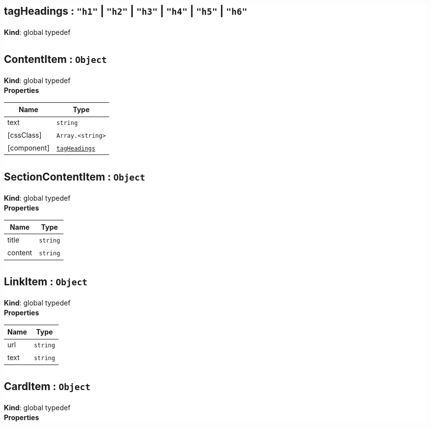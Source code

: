 <a name="tagHeadings"></a>

## tagHeadings : <code>&quot;h1&quot;</code> \| <code>&quot;h2&quot;</code> \| <code>&quot;h3&quot;</code> \| <code>&quot;h4&quot;</code> \| <code>&quot;h5&quot;</code> \| <code>&quot;h6&quot;</code>
**Kind**: global typedef  
<a name="ContentItem"></a>

## ContentItem : <code>Object</code>
**Kind**: global typedef  
**Properties**

| Name | Type |
| --- | --- |
| text | <code>string</code> | 
| [cssClass] | <code>Array.&lt;string&gt;</code> | 
| [component] | [<code>tagHeadings</code>](#tagHeadings) | 

<a name="SectionContentItem"></a>

## SectionContentItem : <code>Object</code>
**Kind**: global typedef  
**Properties**

| Name | Type |
| --- | --- |
| title | <code>string</code> | 
| content | <code>string</code> | 

<a name="LinkItem"></a>

## LinkItem : <code>Object</code>
**Kind**: global typedef  
**Properties**

| Name | Type |
| --- | --- |
| url | <code>string</code> | 
| text | <code>string</code> | 

<a name="CardItem"></a>

## CardItem : <code>Object</code>
**Kind**: global typedef  
**Properties**
